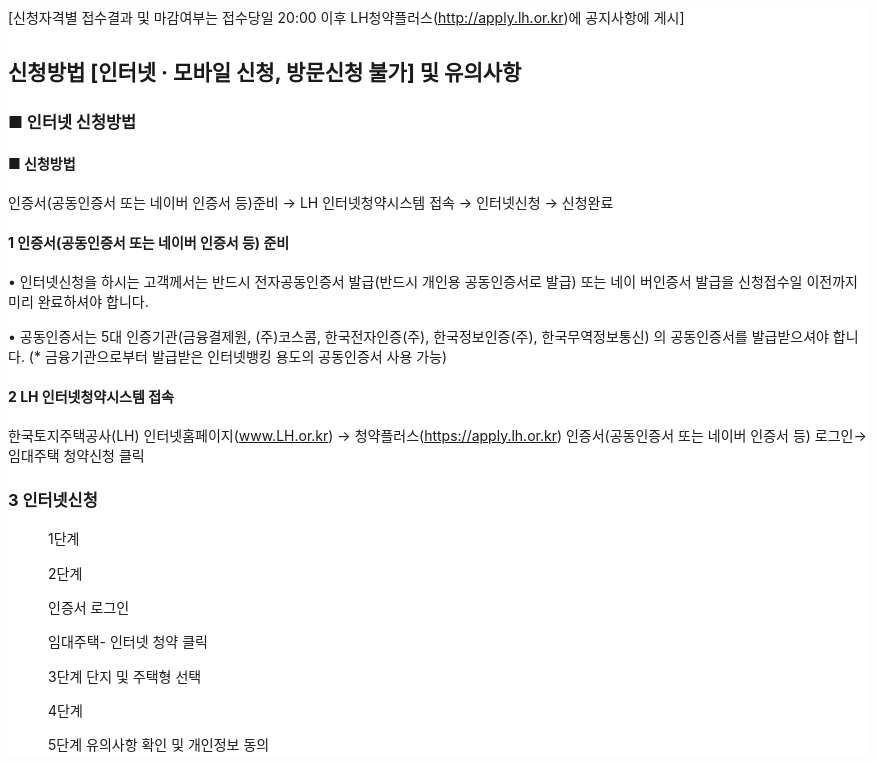[신청자격별 접수결과 및 마감여부는 접수당일 20:00 이후 LH청약플러스(http://apply.lh.or.kr)에 공지사항에 게시]


## 신청방법 [인터넷 · 모바일 신청, 방문신청 불가] 및 유의사항


### ■ 인터넷 신청방법


#### ■ 신청방법

인증서(공동인증서 또는 네이버 인증서 등)준비 → LH 인터넷청약시스템 접속 → 인터넷신청 → 신청완료


#### 1 인증서(공동인증서 또는 네이버 인증서 등) 준비

• 인터넷신청을 하시는 고객께서는 반드시 전자공동인증서 발급(반드시 개인용 공동인증서로 발급) 또는 네이
버인증서 발급을 신청접수일 이전까지 미리 완료하셔야 합니다.

• 공동인증서는 5대 인증기관(금융결제원, (주)코스콤, 한국전자인증(주), 한국정보인증(주), 한국무역정보통신)
의 공동인증서를 발급받으셔야 합니다. (* 금융기관으로부터 발급받은 인터넷뱅킹 용도의 공동인증서 사용
가능)


#### 2 LH 인터넷청약시스템 접속

한국토지주택공사(LH) 인터넷홈페이지(www.LH.or.kr) → 청약플러스(https://apply.lh.or.kr)
인증서(공동인증서 또는 네이버 인증서 등) 로그인→ 임대주택 청약신청 클릭





### 3 인터넷신청


<figure>

1단계

2단계

인증서
로그인

임대주택-
인터넷
청약 클릭

3단계
단지
및
주택형
선택

4단계

5단계
유의사항
확인 및
개인정보
동의
